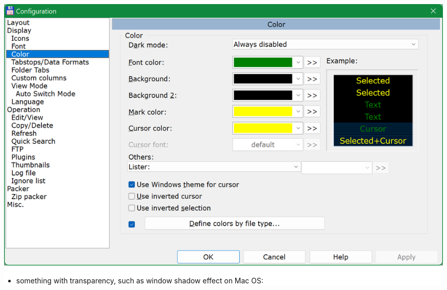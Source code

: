 ![](./screenshot-gui-windows.png)

- something with transparency, such as window shadow effect on Mac OS:
